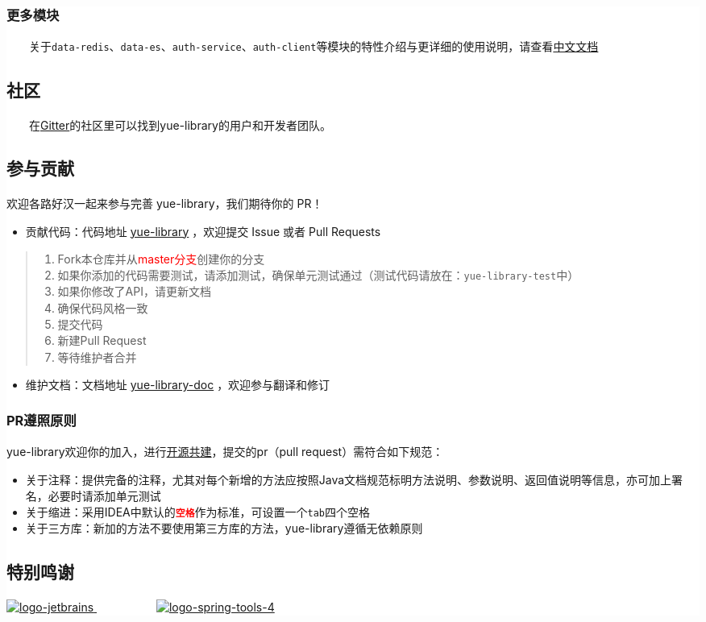 ### 更多模块
　　关于`data-redis`、`data-es`、`auth-service`、`auth-client`等模块的特性介绍与更详细的使用说明，请查看[中文文档](https://ylyue.cn)

## 社区
　　在[Gitter](https://gitter.im/yl-yue/yue-library)的社区里可以找到yue-library的用户和开发者团队。

## 参与贡献
欢迎各路好汉一起来参与完善 yue-library，我们期待你的 PR！

- 贡献代码：代码地址 [yue-library](https://gitee.com/yl-yue/yue-library) ，欢迎提交 Issue 或者 Pull Requests

> 1. Fork本仓库并从<font color=red>master分支</font>创建你的分支
> 2. 如果你添加的代码需要测试，请添加测试，确保单元测试通过（测试代码请放在：`yue-library-test`中）
> 3. 如果你修改了API，请更新文档
> 4. 确保代码风格一致
> 5. 提交代码
> 6. 新建Pull Request
> 7. 等待维护者合并

- 维护文档：文档地址 [yue-library-doc](https://gitee.com/yl-yue/yue-library/tree/master/docs) ，欢迎参与翻译和修订

### PR遵照原则
yue-library欢迎你的加入，进行[开源共建](https://ylyue.cn/#/开源共建/开源共建)，提交的pr（pull request）需符合如下规范：
- 关于注释：提供完备的注释，尤其对每个新增的方法应按照Java文档规范标明方法说明、参数说明、返回值说明等信息，亦可加上署名，必要时请添加单元测试
- 关于缩进：采用IDEA中默认的<font color=red>**`空格`**</font>作为标准，可设置一个`tab`四个空格
- 关于三方库：新加的方法不要使用第三方库的方法，yue-library遵循无依赖原则

## 特别鸣谢
<a target="_blank" href="https://www.jetbrains.com/?from=yue-library">
	<img src="https://ylyue.cn/_images/jetbrains.svg" alt="logo-jetbrains">
</a>&emsp;&emsp;&emsp;&emsp;&emsp;
<a target="_blank" href="https://spring.io/tools/?from=yue-library">
	<img src="https://ylyue.cn/_images/logo-spring-tools-4.png" alt="logo-spring-tools-4">
</a>
